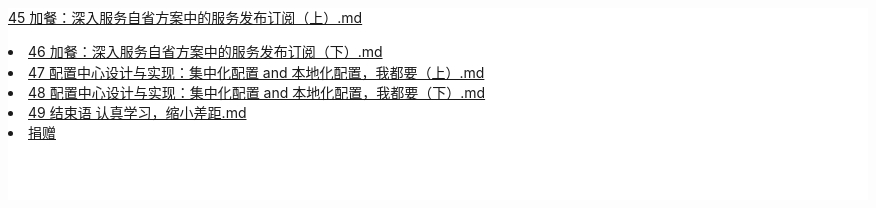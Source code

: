 <a class="menu-item" href="/%e4%b8%93%e6%a0%8f/Dubbo%e6%ba%90%e7%a0%81%e8%a7%a3%e8%af%bb%e4%b8%8e%e5%ae%9e%e6%88%98-%e5%ae%8c/45%20%20%e5%8a%a0%e9%a4%90%ef%bc%9a%e6%b7%b1%e5%85%a5%e6%9c%8d%e5%8a%a1%e8%87%aa%e7%9c%81%e6%96%b9%e6%a1%88%e4%b8%ad%e7%9a%84%e6%9c%8d%e5%8a%a1%e5%8f%91%e5%b8%83%e8%ae%a2%e9%98%85%ef%bc%88%e4%b8%8a%ef%bc%89.md" id="45  加餐：深入服务自省方案中的服务发布订阅（上）.md">45  加餐：深入服务自省方案中的服务发布订阅（上）.md</a>
</li>
<li>
<a class="menu-item" href="/%e4%b8%93%e6%a0%8f/Dubbo%e6%ba%90%e7%a0%81%e8%a7%a3%e8%af%bb%e4%b8%8e%e5%ae%9e%e6%88%98-%e5%ae%8c/46%20%20%e5%8a%a0%e9%a4%90%ef%bc%9a%e6%b7%b1%e5%85%a5%e6%9c%8d%e5%8a%a1%e8%87%aa%e7%9c%81%e6%96%b9%e6%a1%88%e4%b8%ad%e7%9a%84%e6%9c%8d%e5%8a%a1%e5%8f%91%e5%b8%83%e8%ae%a2%e9%98%85%ef%bc%88%e4%b8%8b%ef%bc%89.md" id="46  加餐：深入服务自省方案中的服务发布订阅（下）.md">46  加餐：深入服务自省方案中的服务发布订阅（下）.md</a>
</li>
<li>
<a class="menu-item" href="/%e4%b8%93%e6%a0%8f/Dubbo%e6%ba%90%e7%a0%81%e8%a7%a3%e8%af%bb%e4%b8%8e%e5%ae%9e%e6%88%98-%e5%ae%8c/47%20%20%e9%85%8d%e7%bd%ae%e4%b8%ad%e5%bf%83%e8%ae%be%e8%ae%a1%e4%b8%8e%e5%ae%9e%e7%8e%b0%ef%bc%9a%e9%9b%86%e4%b8%ad%e5%8c%96%e9%85%8d%e7%bd%ae%20and%20%e6%9c%ac%e5%9c%b0%e5%8c%96%e9%85%8d%e7%bd%ae%ef%bc%8c%e6%88%91%e9%83%bd%e8%a6%81%ef%bc%88%e4%b8%8a%ef%bc%89.md" id="47  配置中心设计与实现：集中化配置 and 本地化配置，我都要（上）.md">47  配置中心设计与实现：集中化配置 and 本地化配置，我都要（上）.md</a>
</li>
<li>
<a class="menu-item" href="/%e4%b8%93%e6%a0%8f/Dubbo%e6%ba%90%e7%a0%81%e8%a7%a3%e8%af%bb%e4%b8%8e%e5%ae%9e%e6%88%98-%e5%ae%8c/48%20%20%e9%85%8d%e7%bd%ae%e4%b8%ad%e5%bf%83%e8%ae%be%e8%ae%a1%e4%b8%8e%e5%ae%9e%e7%8e%b0%ef%bc%9a%e9%9b%86%e4%b8%ad%e5%8c%96%e9%85%8d%e7%bd%ae%20and%20%e6%9c%ac%e5%9c%b0%e5%8c%96%e9%85%8d%e7%bd%ae%ef%bc%8c%e6%88%91%e9%83%bd%e8%a6%81%ef%bc%88%e4%b8%8b%ef%bc%89.md" id="48  配置中心设计与实现：集中化配置 and 本地化配置，我都要（下）.md">48  配置中心设计与实现：集中化配置 and 本地化配置，我都要（下）.md</a>
</li>
<li>
<a class="menu-item" href="/%e4%b8%93%e6%a0%8f/Dubbo%e6%ba%90%e7%a0%81%e8%a7%a3%e8%af%bb%e4%b8%8e%e5%ae%9e%e6%88%98-%e5%ae%8c/49%20%e7%bb%93%e6%9d%9f%e8%af%ad%20%20%e8%ae%a4%e7%9c%9f%e5%ad%a6%e4%b9%a0%ef%bc%8c%e7%bc%a9%e5%b0%8f%e5%b7%ae%e8%b7%9d.md" id="49 结束语  认真学习，缩小差距.md">49 结束语  认真学习，缩小差距.md</a>
</li>
<li><a href="/assets/捐赠.md">捐赠</a></li>
</ul>
</div>
</div>
<div class="sidebar-toggle" onclick="sidebar_toggle()" onmouseleave="remove_inner()" onmouseover="add_inner()">
<div class="sidebar-toggle-inner"></div>
</div>
<div class="off-canvas-content">
<div class="columns">
<div class="column col-12 col-lg-12">
<div class="book-navbar">
<header class="navbar">
<section class="navbar-section">
<a onclick="open_sidebar()">
<i class="icon icon-menu"></i>
</a>
</section>
</header>
</div>
<div class="book-content" style="max-width: 960px; margin: 0 auto;
    overflow-x: auto;
    overflow-y: hidden;">
<div class="book-post">

